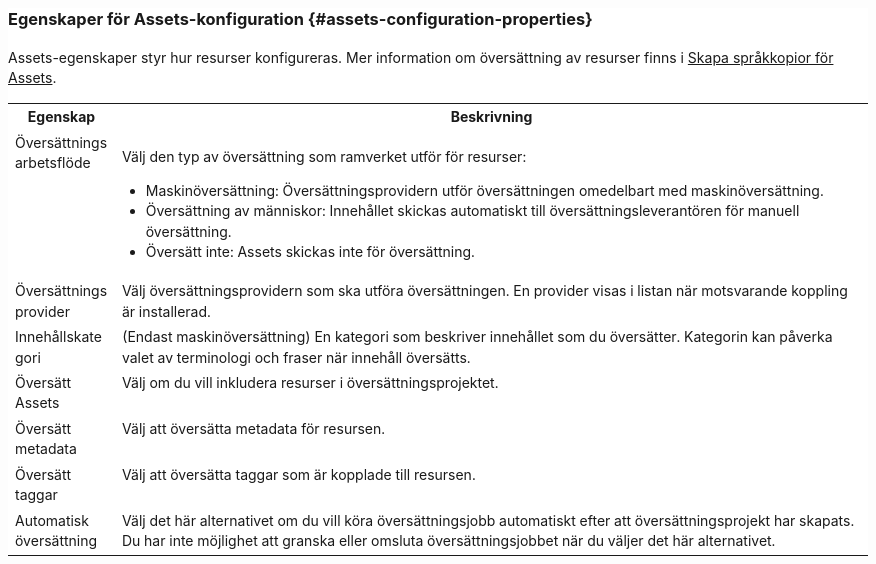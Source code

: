 ### Egenskaper för Assets-konfiguration {#assets-configuration-properties}

Assets-egenskaper styr hur resurser konfigureras. Mer information om översättning av resurser finns i [Skapa språkkopior för Assets](/help/assets/translation-projects.md).

<table>
 <tbody>
  <tr>
   <th>Egenskap</th>
   <th>Beskrivning</th>
  </tr>
  <tr>
   <td>Översättningsarbetsflöde</td>
   <td><p>Välj den typ av översättning som ramverket utför för resurser:</p>
    <ul>
     <li>Maskinöversättning: Översättningsprovidern utför översättningen omedelbart med maskinöversättning.</li>
     <li>Översättning av människor: Innehållet skickas automatiskt till översättningsleverantören för manuell översättning. </li>
     <li>Översätt inte: Assets skickas inte för översättning.</li>
    </ul> </td>
  </tr>
  <tr>
   <td>Översättningsprovider</td>
   <td>Välj översättningsprovidern som ska utföra översättningen. En provider visas i listan när motsvarande koppling är installerad.</td>
  </tr>
  <tr>
   <td>Innehållskategori</td>
   <td>(Endast maskinöversättning) En kategori som beskriver innehållet som du översätter. Kategorin kan påverka valet av terminologi och fraser när innehåll översätts.</td>
  </tr>
  <tr>
   <td>Översätt Assets</td>
   <td>Välj om du vill inkludera resurser i översättningsprojektet. </td>
  </tr>
  <tr>
   <td>Översätt metadata</td>
   <td>Välj att översätta metadata för resursen.</td>
  </tr>
  <tr>
   <td>Översätt taggar</td>
   <td>Välj att översätta taggar som är kopplade till resursen.</td>
  </tr>
  <tr>
   <td>Automatisk översättning</td>
   <td>Välj det här alternativet om du vill köra översättningsjobb automatiskt efter att översättningsprojekt har skapats. Du har inte möjlighet att granska eller omsluta översättningsjobbet när du väljer det här alternativet.</td>
  </tr>
 </tbody>
</table>
